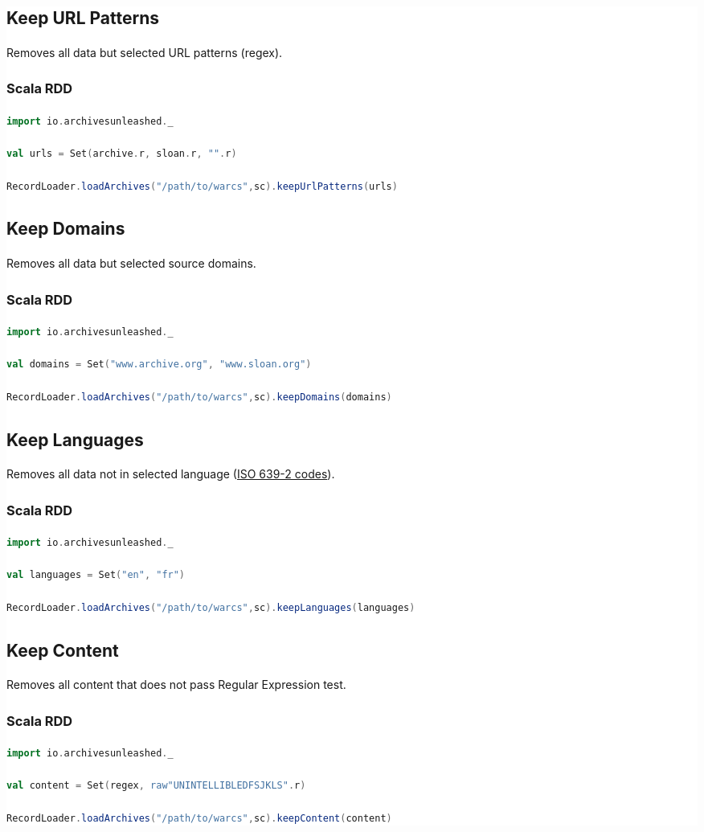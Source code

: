 ## Keep URL Patterns

Removes all data but selected URL patterns (regex).

### Scala RDD

```scala
import io.archivesunleashed._

val urls = Set(archive.r, sloan.r, "".r)

RecordLoader.loadArchives("/path/to/warcs",sc).keepUrlPatterns(urls)
```

## Keep Domains

Removes all data but selected source domains.

### Scala RDD

```scala
import io.archivesunleashed._

val domains = Set("www.archive.org", "www.sloan.org")

RecordLoader.loadArchives("/path/to/warcs",sc).keepDomains(domains)
```

## Keep Languages

Removes all data not in selected language ([ISO 639-2 codes](https://www.loc.gov/standards/iso639-2/php/code_list.php)).

### Scala RDD

```scala
import io.archivesunleashed._

val languages = Set("en", "fr")

RecordLoader.loadArchives("/path/to/warcs",sc).keepLanguages(languages)
```

## Keep Content

Removes all content that does not pass Regular Expression test.

### Scala RDD

```scala
import io.archivesunleashed._

val content = Set(regex, raw"UNINTELLIBLEDFSJKLS".r)

RecordLoader.loadArchives("/path/to/warcs",sc).keepContent(content)
```
